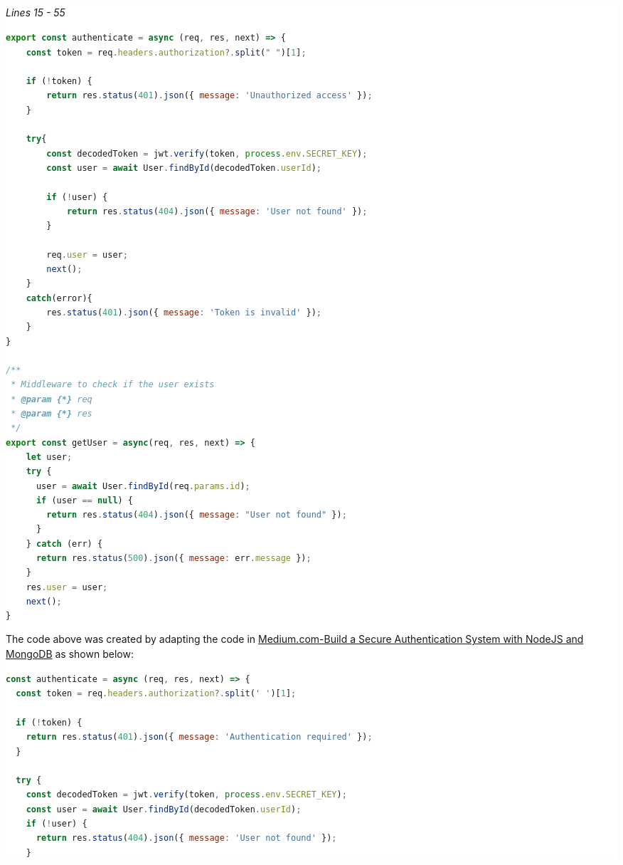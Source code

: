 *Lines 15 - 55*

``` js
export const authenticate = async (req, res, next) => {
    const token = req.headers.authorization?.split(" ")[1];

    if (!token) {
        return res.status(401).json({ message: 'Unauthorized access' });
    }
    
    try{
        const decodedToken = jwt.verify(token, process.env.SECRET_KEY);
        const user = await User.findById(decodedToken.userId);

        if (!user) {
            return res.status(404).json({ message: 'User not found' });
        }

        req.user = user;
        next();
    }
    catch(error){
        res.status(401).json({ message: 'Token is invalid' });
    }
}

/**
 * Middleware to check if the user exists
 * @param {*} req 
 * @param {*} res 
 */
export const getUser = async(req, res, next) => {
    let user;
    try {
      user = await User.findById(req.params.id);
      if (user == null) {
        return res.status(404).json({ message: "User not found" });
      }
    } catch (err) {
      return res.status(500).json({ message: err.message });
    }
    res.user = user;
    next();
}

```

The code above was created by adapting the code in [Medium.com-Build a Secure Authentication System with NodeJS and MongoDB](https://medium.com/@anandam00/build-a-secure-authentication-system-with-nodejs-and-mongodb-58accdeb5144) as shown below: 

``` js
const authenticate = async (req, res, next) => {
  const token = req.headers.authorization?.split(' ')[1];

  if (!token) {
    return res.status(401).json({ message: 'Authentication required' });
  }

  try {
    const decodedToken = jwt.verify(token, process.env.SECRET_KEY);
    const user = await User.findById(decodedToken.userId);
    if (!user) {
      return res.status(404).json({ message: 'User not found' });
    }
```